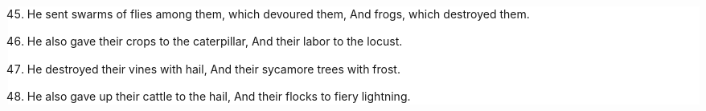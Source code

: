 45. He sent swarms of flies among them, which devoured them, And frogs, which destroyed them.

46. He also gave their crops to the caterpillar, And their labor to the locust.

47. He destroyed their vines with hail, And their sycamore trees with frost.

48. He also gave up their cattle to the hail, And their flocks to fiery lightning.

